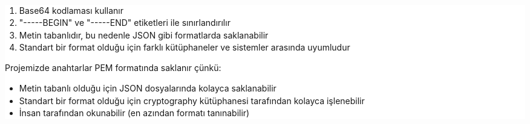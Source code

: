 1. Base64 kodlaması kullanır
2. "-----BEGIN" ve "-----END" etiketleri ile sınırlandırılır
3. Metin tabanlıdır, bu nedenle JSON gibi formatlarda saklanabilir
4. Standart bir format olduğu için farklı kütüphaneler ve sistemler arasında uyumludur

Projemizde anahtarlar PEM formatında saklanır çünkü:
- Metin tabanlı olduğu için JSON dosyalarında kolayca saklanabilir
- Standart bir format olduğu için cryptography kütüphanesi tarafından kolayca işlenebilir
- İnsan tarafından okunabilir (en azından formatı tanınabilir)
